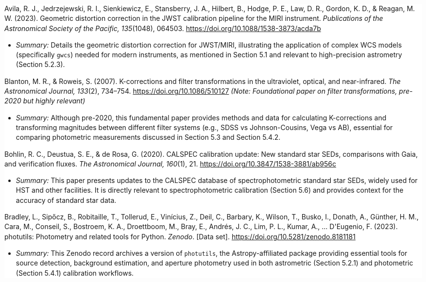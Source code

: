 Avila, R. J., Jedrzejewski, R. I., Sienkiewicz, E., Stansberry, J. A., Hilbert, B., Hodge, P. E., Law, D. R., Gordon, K. D., & Reagan, M. W. (2023). Geometric distortion correction in the JWST calibration pipeline for the MIRI instrument. *Publications of the Astronomical Society of the Pacific, 135*(1048), 064503. https://doi.org/10.1088/1538-3873/acda7b
*   *Summary:* Details the geometric distortion correction for JWST/MIRI, illustrating the application of complex WCS models (specifically `gwcs`) needed for modern instruments, as mentioned in Section 5.1 and relevant to high-precision astrometry (Section 5.2.3).

Blanton, M. R., & Roweis, S. (2007). K-corrections and filter transformations in the ultraviolet, optical, and near-infrared. *The Astronomical Journal, 133*(2), 734–754. https://doi.org/10.1086/510127 *(Note: Foundational paper on filter transformations, pre-2020 but highly relevant)*
*   *Summary:* Although pre-2020, this fundamental paper provides methods and data for calculating K-corrections and transforming magnitudes between different filter systems (e.g., SDSS vs Johnson-Cousins, Vega vs AB), essential for comparing photometric measurements discussed in Section 5.3 and Section 5.4.2.

Bohlin, R. C., Deustua, S. E., & de Rosa, G. (2020). CALSPEC calibration update: New standard star SEDs, comparisons with Gaia, and verification fluxes. *The Astronomical Journal, 160*(1), 21. https://doi.org/10.3847/1538-3881/ab956c
*   *Summary:* This paper presents updates to the CALSPEC database of spectrophotometric standard star SEDs, widely used for HST and other facilities. It is directly relevant to spectrophotometric calibration (Section 5.6) and provides context for the accuracy of standard star data.

Bradley, L., Sipőcz, B., Robitaille, T., Tollerud, E., Vinícius, Z., Deil, C., Barbary, K., Wilson, T., Busko, I., Donath, A., Günther, H. M., Cara, M., Conseil, S., Bostroem, K. A., Droettboom, M., Bray, E., Andrés, J. C., Lim, P. L., Kumar, A., … D'Eugenio, F. (2023). photutils: Photometry and related tools for Python. *Zenodo*. [Data set]. https://doi.org/10.5281/zenodo.8181181
*   *Summary:* This Zenodo record archives a version of `photutils`, the Astropy-affiliated package providing essential tools for source detection, background estimation, and aperture photometry used in both astrometric (Section 5.2.1) and photometric (Section 5.4.1) calibration workflows.

